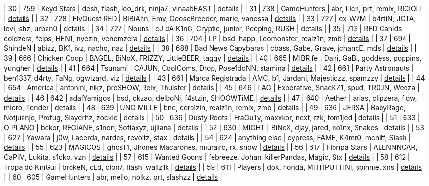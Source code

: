 | 30       |    759 | Keyd Stars         | desh, flash, leo_drk, ninjaZ, vinaabEAST      | [details](details/2025_07_07/0112--keyd_stars--desh-flash-leo_drk-ninjaz-vinaabeast.md)             |
| 31       |    738 | GameHunters        | abr, Lich, prt, remix, RICIOLI                | [details](details/2025_07_07/0118--gamehunters--abr-lich-prt-remix-ricioli.md)                      |
| 32       |    728 | FlyQuest RED       | BiBiAhn, Emy, GooseBreeder, marie, vanessa    | [details](details/2025_07_07/0119--flyquest_red--bibiahn-emy-goosebreeder-marie-vanessa.md)         |
| 33       |    727 | ex-W7M             | b4rtiN, JOTA, levi, shz, urban0               | [details](details/2025_07_07/0120--ex-w7m--b4rtin-jota-levi-shz-urban0.md)                          |
| 34       |    727 | Nouns              | cJ dA K1nG, Cryptic, junior, Peeping, RUSH    | [details](details/2025_07_07/0121--nouns--cj_da_k1ng-cryptic-junior-peeping-rush.md)                |
| 35       |    713 | RED Canids         | coldzera, felps, HEN1, nyezin, venomzera      | [details](details/2025_07_07/0125--red_canids--coldzera-felps-hen1-nyezin-venomzera.md)             |
| 36       |    704 | LP                 | bsd, happ, Leomonster, realz1n, zmb           | [details](details/2025_07_07/0129--lp--bsd-happ-leomonster-realz1n-zmb.md)                          |
| 37       |    694 | ShindeN            | abizz, BK1, ivz, nacho, naz                   | [details](details/2025_07_07/0133--shinden--abizz-bk1-ivz-nacho-naz.md)                             |
| 38       |    688 | Bad News Capybaras | cbass, Gabe, Grave, jchancE, mds              | [details](details/2025_07_07/0134--bad_news_capybaras--cbass-gabe-grave-jchance-mds.md)             |
| 39       |    666 | Chicken Coop       | BAGEL, BiNoX, FRIZZY, LittleBEER, taggy       | [details](details/2025_07_07/0139--chicken_coop--bagel-binox-frizzy-littlebeer-taggy.md)            |
| 40       |    665 | MIBR fe            | Dani, GaBi, goddess, poppins, yungher         | [details](details/2025_07_07/0140--mibr_fe--dani-gabi-goddess-poppins-yungher.md)                   |
| 41       |    664 | Tsunami            | CAJUN, CoolComs, Drop, Pose1doNN, stamina     | [details](details/2025_07_07/0141--tsunami--cajun-coolcoms-drop-pose1donn-stamina.md)               |
| 42       |    661 | Party Astronauts   | ben1337, d4rty, FaNg, ogwizard, viz           | [details](details/2025_07_07/0145--party_astronauts--ben1337-d4rty-fang-ogwizard-viz.md)            |
| 43       |    661 | Marca Registrada   | AMC, b1, Jardani, Majesticzz, spamzzy         | [details](details/2025_07_07/0146--marca_registrada--amc-b1-jardani-majesticzz-spamzzy.md)          |
| 44       |    654 | América            | antonini, nikz, proSHOW, Reix, Thuister       | [details](details/2025_07_07/0149--am_rica--antonini-nikz-proshow-reix-thuister.md)                 |
| 45       |    646 | LAG                | Experative, SnacKZ1, spud, TR0JN, Weeza       | [details](details/2025_07_07/0150--lag--experative-snackz1-spud-tr0jn-weeza.md)                     |
| 46       |    642 | adalYamigos        | bsd, ckzao, delboNi, f4stzin, SHOOWTiME       | [details](details/2025_07_07/0153--adalyamigos--bsd-ckzao-delboni-f4stzin-shoowtime.md)             |
| 47       |    640 | Aether             | arias, clipzera, flow, micro, Tender          | [details](details/2025_07_07/0154--aether--arias-clipzera-flow-micro-tender.md)                     |
| 48       |    639 | UNO MILLE          | bnc, cerolzin, realz1n, remix, zmb            | [details](details/2025_07_07/0157--uno_mille--bnc-cerolzin-realz1n-remix-zmb.md)                    |
| 49       |    636 | JERSA              | BabyRage, Notjuanjo, Profug, Slayerhz, zockie | [details](details/2025_07_07/0159--jersa--babyrage-notjuanjo-profug-slayerhz-zockie.md)             |
| 50       |    636 | Dusty Roots        | FraGuTy, maxxkor, next, rzk, tom1jed          | [details](details/2025_07_07/0160--dusty_roots--fraguty-maxxkor-next-rzk-tom1jed.md)                |
| 51       |    633 | O PLANO            | bokor, REGIANE, s1non, Sofiaxyz, ujliana      | [details](details/2025_07_07/0162--o_plano--bokor-regiane-s1non-sofiaxyz-ujliana.md)                |
| 52       |    630 | MIGHT              | BiNoX, djay, jared, no1nx, Snakes             | [details](details/2025_07_07/0165--might--binox-djay-jared-no1nx-snakes.md)                         |
| 53       |    627 | Yawara             | j0w, Lacerda, nardes, revoltz, stax           | [details](details/2025_07_07/0166--yawara--j0w-lacerda-nardes-revoltz-stax.md)                      |
| 54       |    624 | anything else      | cypress, FAME, K4mr0, mcniff, Slash           | [details](details/2025_07_07/0169--anything_else--cypress-fame-k4mr0-mcniff-slash.md)               |
| 55       |    623 | MAGICOS            | ghosT1, Jhones Macarones, miurairc, rx, snow  | [details](details/2025_07_07/0170--magicos--ghost1-jhones_macarones-miurairc-rx-snow.md)            |
| 56       |    617 | Floripa Stars      | ALENNNCAR, CaPiM, Lukita, s1cko, vzn          | [details](details/2025_07_07/0174--floripa_stars--alennncar-capim-lukita-s1cko-vzn.md)              |
| 57       |    615 | Wanted Goons       | febreeze, Johan, killerPandas, Magic, Stx     | [details](details/2025_07_07/0175--wanted_goons--febreeze-johan-killerpandas-magic-stx.md)          |
| 58       |    612 | Tropa do KinGui    | brokeN, cLd, clon7, flash, wallz1k            | [details](details/2025_07_07/0180--tropa_do_kingui--broken-cld-clon7-flash-wallz1k.md)              |
| 59       |    611 | Players            | dok, honda, MITHPUTTINI, spinnie, xns         | [details](details/2025_07_07/0181--players--dok-honda-mithputtini-spinnie-xns.md)                   |
| 60       |    605 | GameHunters        | abr, mello, nolkz, prt, slashzz               | [details](details/2025_07_07/0188--gamehunters--abr-mello-nolkz-prt-slashzz.md)                     |
